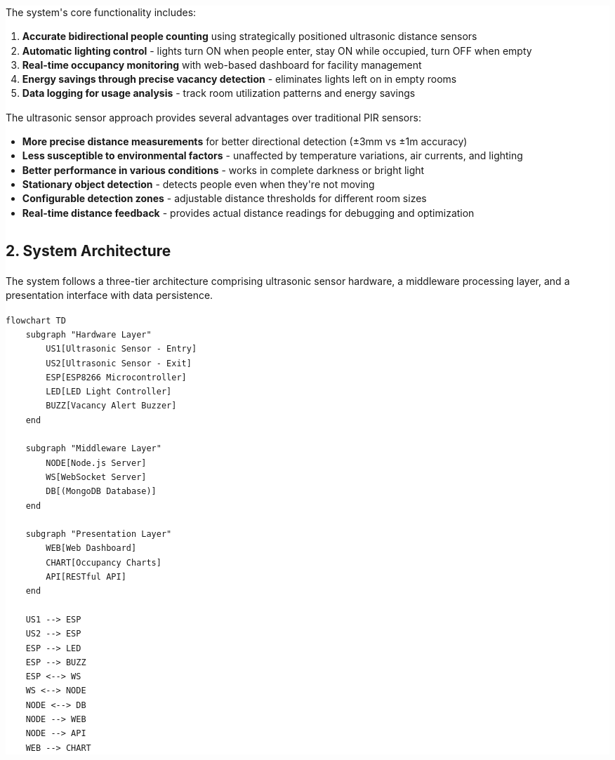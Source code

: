 The system's core functionality includes:

1. **Accurate bidirectional people counting** using strategically positioned ultrasonic distance sensors
2. **Automatic lighting control** - lights turn ON when people enter, stay ON while occupied, turn OFF when empty
3. **Real-time occupancy monitoring** with web-based dashboard for facility management
4. **Energy savings through precise vacancy detection** - eliminates lights left on in empty rooms
5. **Data logging for usage analysis** - track room utilization patterns and energy savings

The ultrasonic sensor approach provides several advantages over traditional PIR sensors:
- **More precise distance measurements** for better directional detection (±3mm vs ±1m accuracy)
- **Less susceptible to environmental factors** - unaffected by temperature variations, air currents, and lighting
- **Better performance in various conditions** - works in complete darkness or bright light
- **Stationary object detection** - detects people even when they're not moving
- **Configurable detection zones** - adjustable distance thresholds for different room sizes
- **Real-time distance feedback** - provides actual distance readings for debugging and optimization

## 2. System Architecture

The system follows a three-tier architecture comprising ultrasonic sensor hardware, a middleware processing layer, and a presentation interface with data persistence.

```mermaid
flowchart TD
    subgraph "Hardware Layer"
        US1[Ultrasonic Sensor - Entry]
        US2[Ultrasonic Sensor - Exit]
        ESP[ESP8266 Microcontroller]
        LED[LED Light Controller]
        BUZZ[Vacancy Alert Buzzer]
    end

    subgraph "Middleware Layer"
        NODE[Node.js Server]
        WS[WebSocket Server]
        DB[(MongoDB Database)]
    end

    subgraph "Presentation Layer"
        WEB[Web Dashboard]
        CHART[Occupancy Charts]
        API[RESTful API]
    end

    US1 --> ESP
    US2 --> ESP
    ESP --> LED
    ESP --> BUZZ
    ESP <--> WS
    WS <--> NODE
    NODE <--> DB
    NODE --> WEB
    NODE --> API
    WEB --> CHART
```
